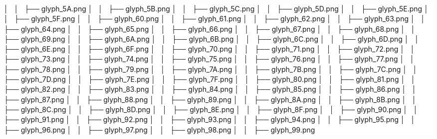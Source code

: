 │   │       ├── glyph_5A.png
│   │       ├── glyph_5B.png
│   │       ├── glyph_5C.png
│   │       ├── glyph_5D.png
│   │       ├── glyph_5E.png
│   │       ├── glyph_5F.png
│   │       ├── glyph_60.png
│   │       ├── glyph_61.png
│   │       ├── glyph_62.png
│   │       ├── glyph_63.png
│   │       ├── glyph_64.png
│   │       ├── glyph_65.png
│   │       ├── glyph_66.png
│   │       ├── glyph_67.png
│   │       ├── glyph_68.png
│   │       ├── glyph_69.png
│   │       ├── glyph_6A.png
│   │       ├── glyph_6B.png
│   │       ├── glyph_6C.png
│   │       ├── glyph_6D.png
│   │       ├── glyph_6E.png
│   │       ├── glyph_6F.png
│   │       ├── glyph_70.png
│   │       ├── glyph_71.png
│   │       ├── glyph_72.png
│   │       ├── glyph_73.png
│   │       ├── glyph_74.png
│   │       ├── glyph_75.png
│   │       ├── glyph_76.png
│   │       ├── glyph_77.png
│   │       ├── glyph_78.png
│   │       ├── glyph_79.png
│   │       ├── glyph_7A.png
│   │       ├── glyph_7B.png
│   │       ├── glyph_7C.png
│   │       ├── glyph_7D.png
│   │       ├── glyph_7E.png
│   │       ├── glyph_7F.png
│   │       ├── glyph_80.png
│   │       ├── glyph_81.png
│   │       ├── glyph_82.png
│   │       ├── glyph_83.png
│   │       ├── glyph_84.png
│   │       ├── glyph_85.png
│   │       ├── glyph_86.png
│   │       ├── glyph_87.png
│   │       ├── glyph_88.png
│   │       ├── glyph_89.png
│   │       ├── glyph_8A.png
│   │       ├── glyph_8B.png
│   │       ├── glyph_8C.png
│   │       ├── glyph_8D.png
│   │       ├── glyph_8E.png
│   │       ├── glyph_8F.png
│   │       ├── glyph_90.png
│   │       ├── glyph_91.png
│   │       ├── glyph_92.png
│   │       ├── glyph_93.png
│   │       ├── glyph_94.png
│   │       ├── glyph_95.png
│   │       ├── glyph_96.png
│   │       ├── glyph_97.png
│   │       ├── glyph_98.png
│   │       ├── glyph_99.png